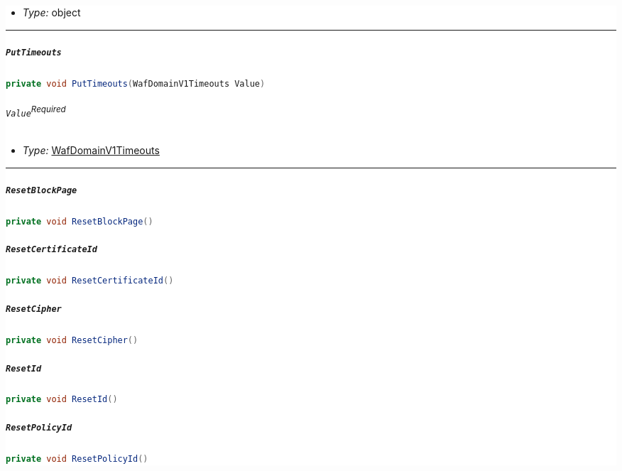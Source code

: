 - *Type:* object

---

##### `PutTimeouts` <a name="PutTimeouts" id="@cdktf/provider-opentelekomcloud.wafDomainV1.WafDomainV1.putTimeouts"></a>

```csharp
private void PutTimeouts(WafDomainV1Timeouts Value)
```

###### `Value`<sup>Required</sup> <a name="Value" id="@cdktf/provider-opentelekomcloud.wafDomainV1.WafDomainV1.putTimeouts.parameter.value"></a>

- *Type:* <a href="#@cdktf/provider-opentelekomcloud.wafDomainV1.WafDomainV1Timeouts">WafDomainV1Timeouts</a>

---

##### `ResetBlockPage` <a name="ResetBlockPage" id="@cdktf/provider-opentelekomcloud.wafDomainV1.WafDomainV1.resetBlockPage"></a>

```csharp
private void ResetBlockPage()
```

##### `ResetCertificateId` <a name="ResetCertificateId" id="@cdktf/provider-opentelekomcloud.wafDomainV1.WafDomainV1.resetCertificateId"></a>

```csharp
private void ResetCertificateId()
```

##### `ResetCipher` <a name="ResetCipher" id="@cdktf/provider-opentelekomcloud.wafDomainV1.WafDomainV1.resetCipher"></a>

```csharp
private void ResetCipher()
```

##### `ResetId` <a name="ResetId" id="@cdktf/provider-opentelekomcloud.wafDomainV1.WafDomainV1.resetId"></a>

```csharp
private void ResetId()
```

##### `ResetPolicyId` <a name="ResetPolicyId" id="@cdktf/provider-opentelekomcloud.wafDomainV1.WafDomainV1.resetPolicyId"></a>

```csharp
private void ResetPolicyId()
```
